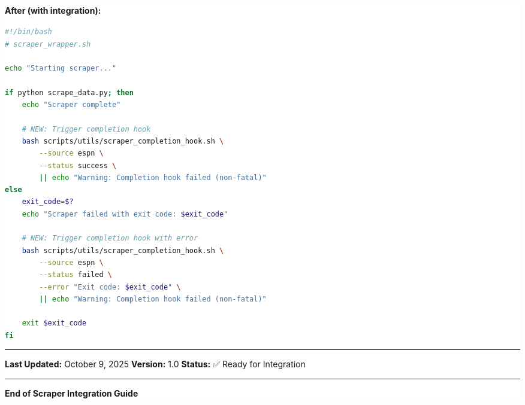 **After (with integration):**
```bash
#!/bin/bash
# scraper_wrapper.sh

echo "Starting scraper..."

if python scrape_data.py; then
    echo "Scraper complete"

    # NEW: Trigger completion hook
    bash scripts/utils/scraper_completion_hook.sh \
        --source espn \
        --status success \
        || echo "Warning: Completion hook failed (non-fatal)"
else
    exit_code=$?
    echo "Scraper failed with exit code: $exit_code"

    # NEW: Trigger completion hook with error
    bash scripts/utils/scraper_completion_hook.sh \
        --source espn \
        --status failed \
        --error "Exit code: $exit_code" \
        || echo "Warning: Completion hook failed (non-fatal)"

    exit $exit_code
fi
```

---

**Last Updated:** October 9, 2025
**Version:** 1.0
**Status:** ✅ Ready for Integration

---

**End of Scraper Integration Guide**